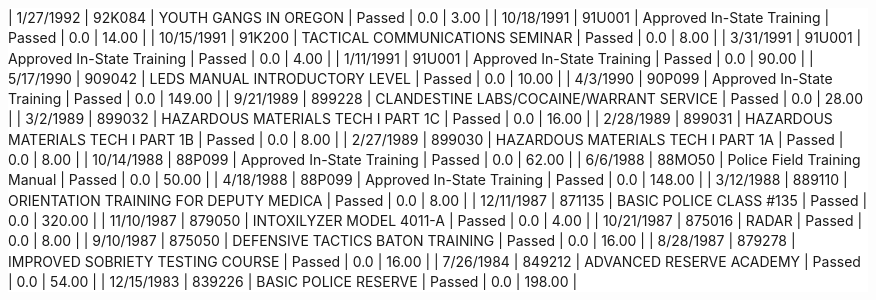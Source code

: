 | 1/27/1992 | 92K084 | YOUTH GANGS IN OREGON | Passed | 0.0 | 3.00 |
| 10/18/1991 | 91U001 | Approved In-State Training | Passed | 0.0 | 14.00 |
| 10/15/1991 | 91K200 | TACTICAL COMMUNICATIONS SEMINAR | Passed | 0.0 | 8.00 |
| 3/31/1991 | 91U001 | Approved In-State Training | Passed | 0.0 | 4.00 |
| 1/11/1991 | 91U001 | Approved In-State Training | Passed | 0.0 | 90.00 |
| 5/17/1990 | 909042 | LEDS MANUAL INTRODUCTORY LEVEL | Passed | 0.0 | 10.00 |
| 4/3/1990 | 90P099 | Approved In-State Training | Passed | 0.0 | 149.00 |
| 9/21/1989 | 899228 | CLANDESTINE LABS/COCAINE/WARRANT SERVICE | Passed | 0.0 | 28.00 |
| 3/2/1989 | 899032 | HAZARDOUS MATERIALS TECH I PART 1C | Passed | 0.0 | 16.00 |
| 2/28/1989 | 899031 | HAZARDOUS MATERIALS TECH I PART 1B | Passed | 0.0 | 8.00 |
| 2/27/1989 | 899030 | HAZARDOUS MATERIALS TECH I PART 1A | Passed | 0.0 | 8.00 |
| 10/14/1988 | 88P099 | Approved In-State Training | Passed | 0.0 | 62.00 |
| 6/6/1988 | 88MO50 | Police Field Training Manual | Passed | 0.0 | 50.00 |
| 4/18/1988 | 88P099 | Approved In-State Training | Passed | 0.0 | 148.00 |
| 3/12/1988 | 889110 | ORIENTATION  TRAINING FOR DEPUTY MEDICA | Passed | 0.0 | 8.00 |
| 12/11/1987 | 871135 | BASIC POLICE CLASS #135 | Passed | 0.0 | 320.00 |
| 11/10/1987 | 879050 | INTOXILYZER MODEL 4011-A | Passed | 0.0 | 4.00 |
| 10/21/1987 | 875016 | RADAR | Passed | 0.0 | 8.00 |
| 9/10/1987 | 875050 | DEFENSIVE TACTICS  BATON TRAINING | Passed | 0.0 | 16.00 |
| 8/28/1987 | 879278 | IMPROVED SOBRIETY TESTING COURSE | Passed | 0.0 | 16.00 |
| 7/26/1984 | 849212 | ADVANCED RESERVE ACADEMY | Passed | 0.0 | 54.00 |
| 12/15/1983 | 839226 | BASIC POLICE RESERVE | Passed | 0.0 | 198.00 |
